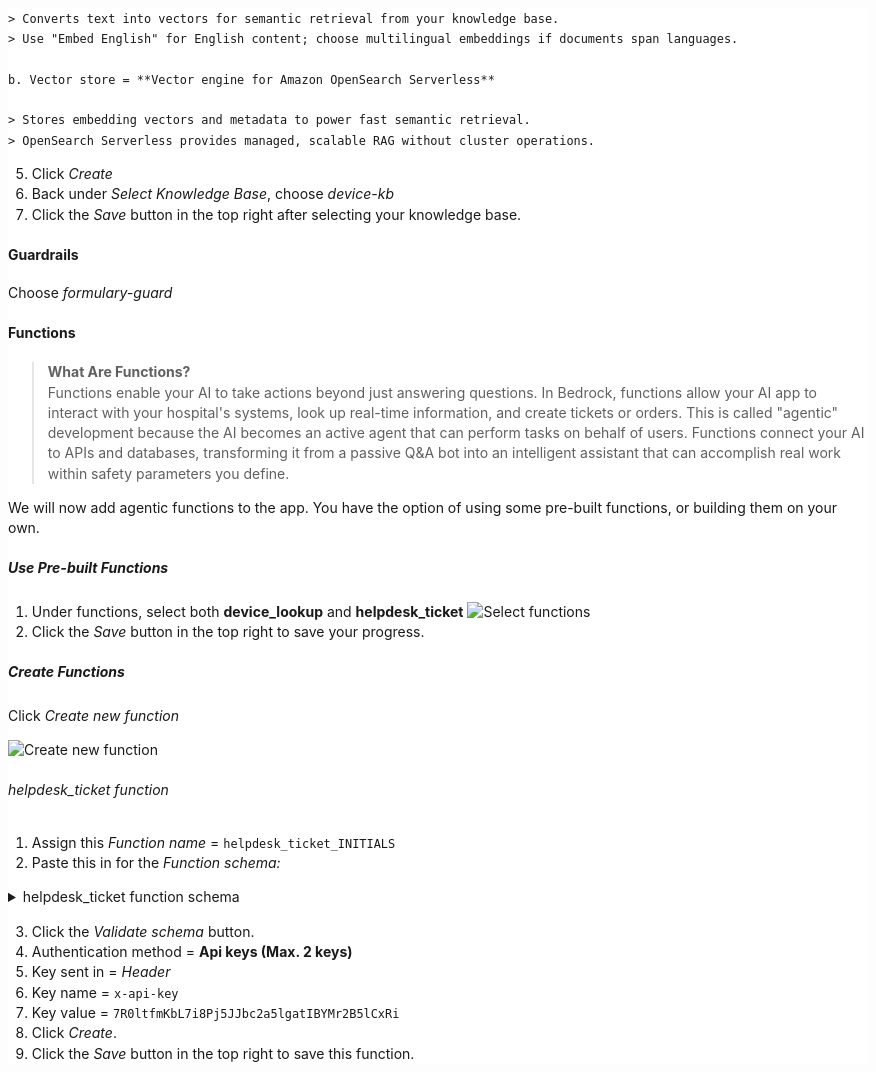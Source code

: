     > Converts text into vectors for semantic retrieval from your knowledge base.
    > Use "Embed English" for English content; choose multilingual embeddings if documents span languages.
    
    b. Vector store = **Vector engine for Amazon OpenSearch Serverless**
    
    > Stores embedding vectors and metadata to power fast semantic retrieval.
    > OpenSearch Serverless provides managed, scalable RAG without cluster operations.
    
5. Click *Create*
6. Back under *Select Knowledge Base*, choose *device-kb*
7. Click the *Save* button in the top right after selecting your knowledge base.

#### Guardrails

Choose *formulary-guard*

#### Functions

> **What Are Functions?**  
> Functions enable your AI to take actions beyond just answering questions. In Bedrock, functions allow your AI app to interact with your hospital's systems, look up real-time information, and create tickets or orders. This is called "agentic" development because the AI becomes an active agent that can perform tasks on behalf of users. Functions connect your AI to APIs and databases, transforming it from a passive Q&A bot into an intelligent assistant that can accomplish real work within safety parameters you define.

We will now add agentic functions to the app. You have the option of using some pre-built functions, or building them on your own. 

##### Use Pre-built Functions

1. Under functions, select both **device_lookup** and **helpdesk_ticket**
![Select functions](/images/select-functions.png)
2. Click the *Save* button in the top right to save your progress.


##### Create Functions

Click *Create new function*

![Create new function](/images/create-function.png)


###### helpdesk_ticket function

1. Assign this *Function name* = `helpdesk_ticket_INITIALS`
2. Paste this in for the *Function schema:*
<details><summary>helpdesk_ticket function schema</summary></details>

3. Click the *Validate schema* button.
4. Authentication method = **Api keys (Max. 2 keys)**
5. Key sent in = *Header*
6. Key name = `x-api-key`
7. Key value = `7R0ltfmKbL7i8Pj5JJbc2a5lgatIBYMr2B5lCxRi`
8. Click *Create*.
9. Click the *Save* button in the top right to save this function.
